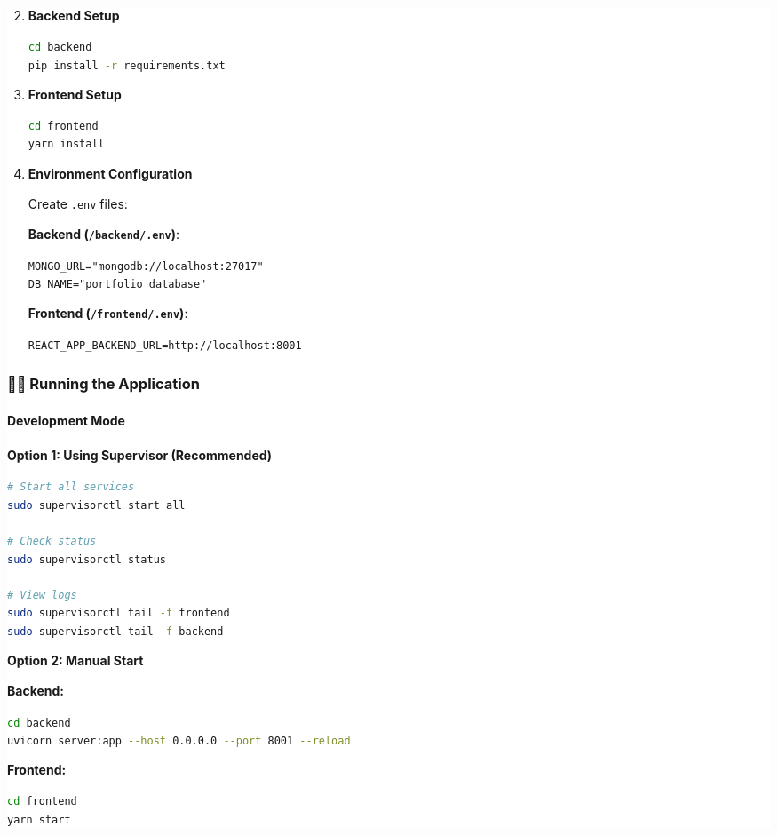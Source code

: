 2. **Backend Setup**
   ```bash
   cd backend
   pip install -r requirements.txt
   ```

3. **Frontend Setup**
   ```bash
   cd frontend
   yarn install
   ```

4. **Environment Configuration**
   
   Create `.env` files:
   
   **Backend (`/backend/.env`)**:
   ```env
   MONGO_URL="mongodb://localhost:27017"
   DB_NAME="portfolio_database"
   ```
   
   **Frontend (`/frontend/.env`)**:
   ```env
   REACT_APP_BACKEND_URL=http://localhost:8001
   ```

### 🏃‍♂️ Running the Application

#### Development Mode

**Option 1: Using Supervisor (Recommended)**
```bash
# Start all services
sudo supervisorctl start all

# Check status
sudo supervisorctl status

# View logs
sudo supervisorctl tail -f frontend
sudo supervisorctl tail -f backend
```

**Option 2: Manual Start**

**Backend:**
```bash
cd backend
uvicorn server:app --host 0.0.0.0 --port 8001 --reload
```

**Frontend:**
```bash
cd frontend
yarn start
```
